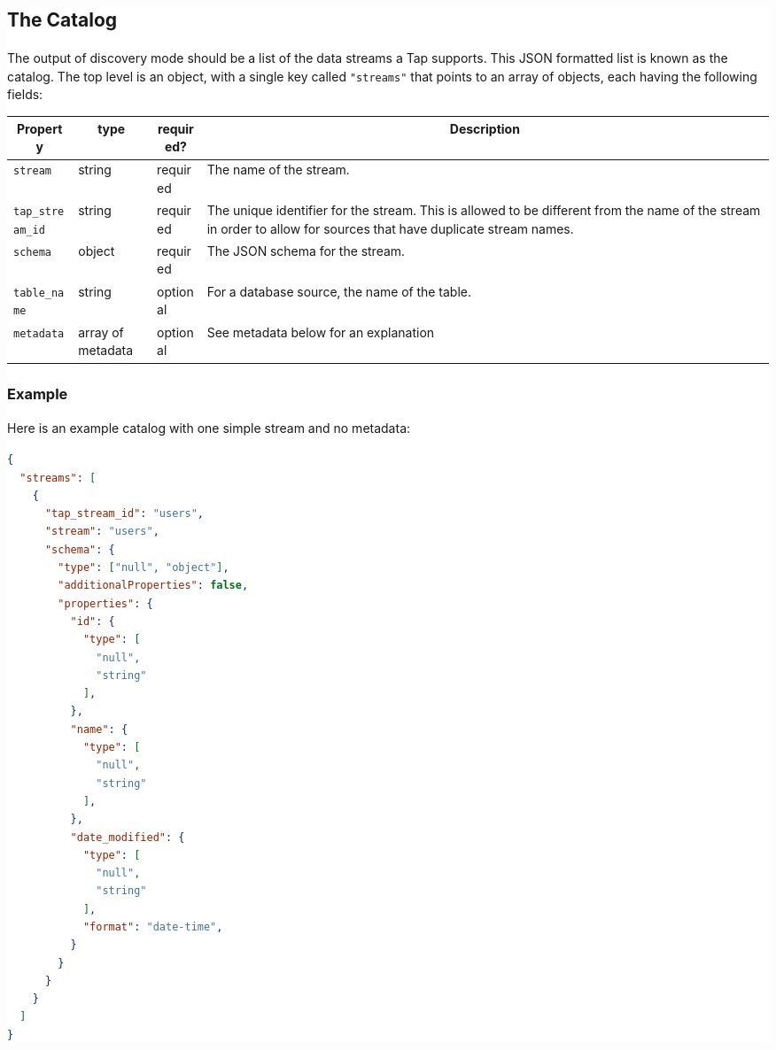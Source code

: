 ## The Catalog
The output of discovery mode should be a list of the data streams a Tap supports.  This JSON formatted list is known as the catalog.  The top level is an object, with a single key called `"streams"` that points to an array of objects, each having the following fields:

| Property          | type               | required? | Description                    |
| ----------------- |--------------------|-----------|--------------------------------|
| `stream`          | string             | required  | The name of the stream.        |
| `tap_stream_id`   | string             | required  | The unique identifier for the stream. This is allowed to be different from the name of the stream in order to allow for sources that have duplicate stream names. |
| `schema`          | object             | required  | The JSON schema for the stream.  |
| `table_name`      | string             | optional  | For a database source, the name of the table. |
| `metadata`        | array of metadata            | optional  | See metadata below for an explanation |

### Example
Here is an example catalog with one simple stream and no metadata:
```json
{
  "streams": [
    {
      "tap_stream_id": "users",
      "stream": "users",
      "schema": {
        "type": ["null", "object"],
        "additionalProperties": false,
        "properties": {
          "id": {
            "type": [
              "null",
              "string"
            ],
          },
          "name": {
            "type": [
              "null",
              "string"
            ],
          },
          "date_modified": {
            "type": [
              "null",
              "string"
            ],
            "format": "date-time",
          }
        }
      }
    }
  ]
}
```
